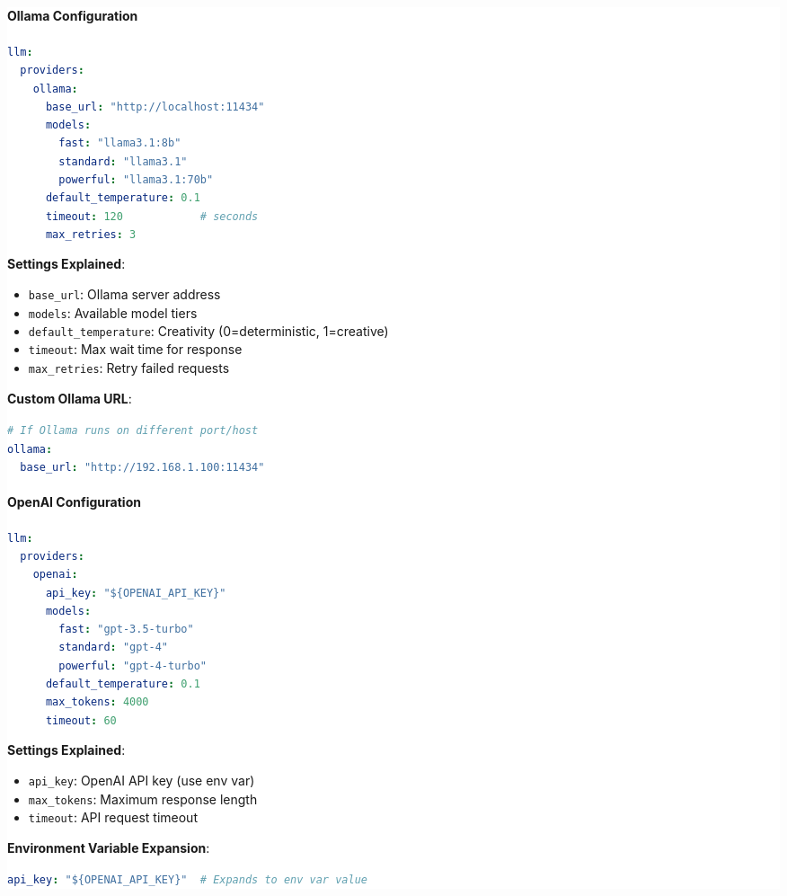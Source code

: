 #### Ollama Configuration

```yaml
llm:
  providers:
    ollama:
      base_url: "http://localhost:11434"
      models:
        fast: "llama3.1:8b"
        standard: "llama3.1"
        powerful: "llama3.1:70b"
      default_temperature: 0.1
      timeout: 120            # seconds
      max_retries: 3
```

**Settings Explained**:
- `base_url`: Ollama server address
- `models`: Available model tiers
- `default_temperature`: Creativity (0=deterministic, 1=creative)
- `timeout`: Max wait time for response
- `max_retries`: Retry failed requests

**Custom Ollama URL**:
```yaml
# If Ollama runs on different port/host
ollama:
  base_url: "http://192.168.1.100:11434"
```

#### OpenAI Configuration

```yaml
llm:
  providers:
    openai:
      api_key: "${OPENAI_API_KEY}"
      models:
        fast: "gpt-3.5-turbo"
        standard: "gpt-4"
        powerful: "gpt-4-turbo"
      default_temperature: 0.1
      max_tokens: 4000
      timeout: 60
```

**Settings Explained**:
- `api_key`: OpenAI API key (use env var)
- `max_tokens`: Maximum response length
- `timeout`: API request timeout

**Environment Variable Expansion**:
```yaml
api_key: "${OPENAI_API_KEY}"  # Expands to env var value
```
